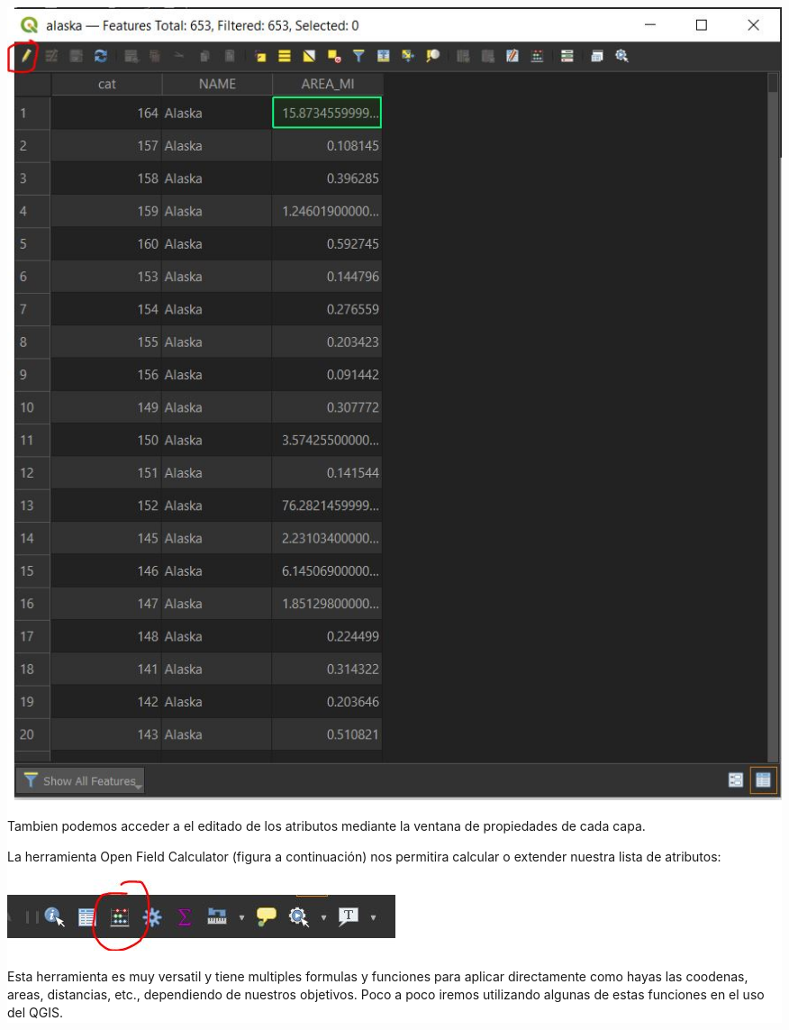 ![](Figuras/QGIS_3.9.JPG)

Tambien podemos acceder a el editado de los atributos mediante la
ventana de propiedades de cada capa.

La herramienta Open Field Calculator (figura a continuación) nos
permitira calcular o extender nuestra lista de atributos:

![](Figuras/QGIS_3.10.JPG)

Esta herramienta es muy versatil y tiene multiples formulas y funciones
para aplicar directamente como hayas las coodenas, areas, distancias,
etc., dependiendo de nuestros objetivos. Poco a poco iremos utilizando
algunas de estas funciones en el uso del QGIS.

# 
